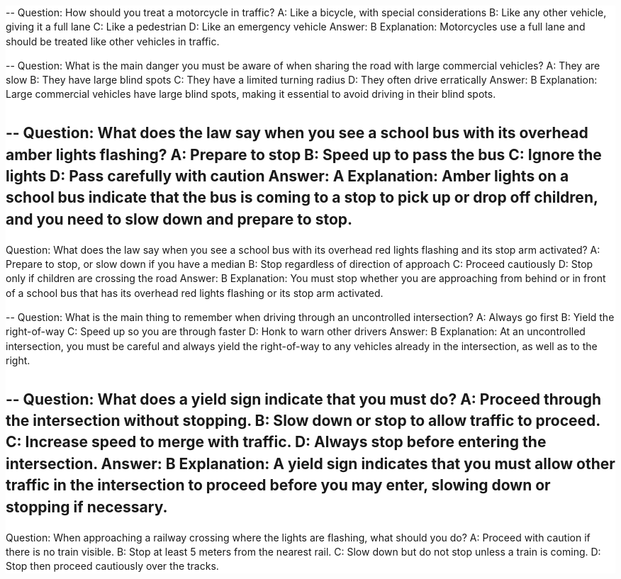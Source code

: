 --
Question: How should you treat a motorcycle in traffic?
A: Like a bicycle, with special considerations
B: Like any other vehicle, giving it a full lane
C: Like a pedestrian
D:  Like an emergency vehicle
Answer: B
Explanation: Motorcycles use a full lane and should be treated like other vehicles in traffic.

--
Question: What is the main danger you must be aware of when sharing the road with large commercial vehicles?
A: They are slow
B: They have large blind spots
C: They have a limited turning radius
D:  They often drive erratically
Answer: B
Explanation: Large commercial vehicles have large blind spots, making it essential to avoid driving in their blind spots.

--
Question: What does the law say when you see a school bus with its overhead amber lights flashing?
A: Prepare to stop
B: Speed up to pass the bus
C: Ignore the lights
D:  Pass carefully with caution
Answer: A
Explanation: Amber lights on a school bus indicate that the bus is coming to a stop to pick up or drop off children, and you need to slow down and prepare to stop.
--
Question: What does the law say when you see a school bus with its overhead red lights flashing and its stop arm activated?
A: Prepare to stop, or slow down if you have a median
B: Stop regardless of direction of approach
C: Proceed cautiously
D: Stop only if children are crossing the road
Answer: B
Explanation: You must stop whether you are approaching from behind or in front of a school bus that has its overhead red lights flashing or its stop arm activated.

--
Question: What is the main thing to remember when driving through an uncontrolled intersection?
A: Always go first
B: Yield the right-of-way
C: Speed up so you are through faster
D: Honk to warn other drivers
Answer: B
Explanation: At an uncontrolled intersection, you must be careful and always yield the right-of-way to any vehicles already in the intersection, as well as to the right.

--
Question: What does a yield sign indicate that you must do?
A: Proceed through the intersection without stopping.
B: Slow down or stop to allow traffic to proceed.
C: Increase speed to merge with traffic.
D:  Always stop before entering the intersection.
Answer: B
Explanation: A yield sign indicates that you must allow other traffic in the intersection to proceed before you may enter, slowing down or stopping if necessary.
--
Question: When approaching a railway crossing where the lights are flashing, what should you do?
A: Proceed with caution if there is no train visible.
B: Stop at least 5 meters from the nearest rail.
C: Slow down but do not stop unless a train is coming.
D: Stop then proceed cautiously over the tracks.